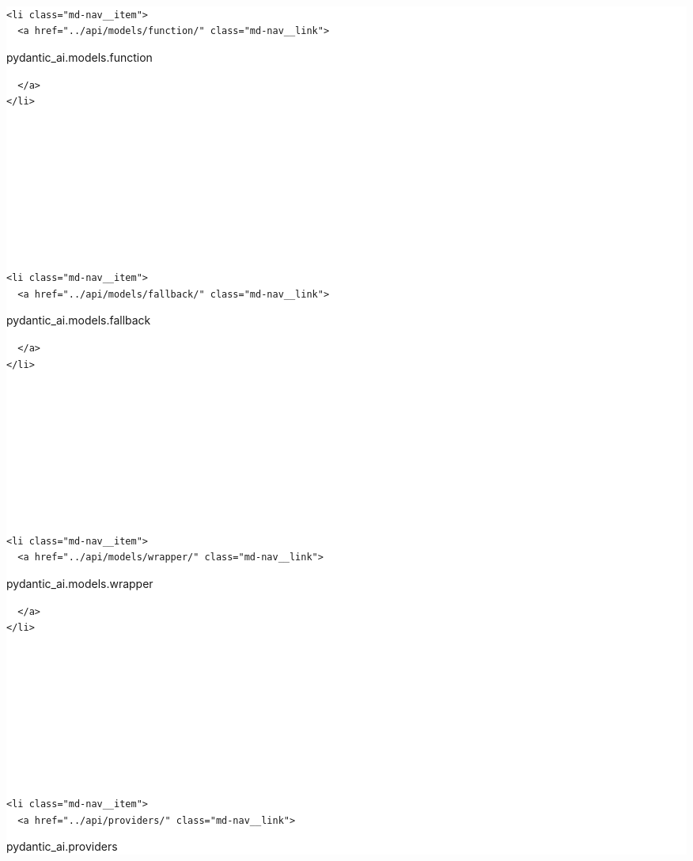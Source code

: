     <li class="md-nav__item">
      <a href="../api/models/function/" class="md-nav__link">
        
  
  <span class="md-ellipsis">
    pydantic_ai.models.function
    
  </span>
  

      </a>
    </li>
  

              
            
              
                
  
  
  
  
    <li class="md-nav__item">
      <a href="../api/models/fallback/" class="md-nav__link">
        
  
  <span class="md-ellipsis">
    pydantic_ai.models.fallback
    
  </span>
  

      </a>
    </li>
  

              
            
              
                
  
  
  
  
    <li class="md-nav__item">
      <a href="../api/models/wrapper/" class="md-nav__link">
        
  
  <span class="md-ellipsis">
    pydantic_ai.models.wrapper
    
  </span>
  

      </a>
    </li>
  

              
            
              
                
  
  
  
  
    <li class="md-nav__item">
      <a href="../api/providers/" class="md-nav__link">
        
  
  <span class="md-ellipsis">
    pydantic_ai.providers
    